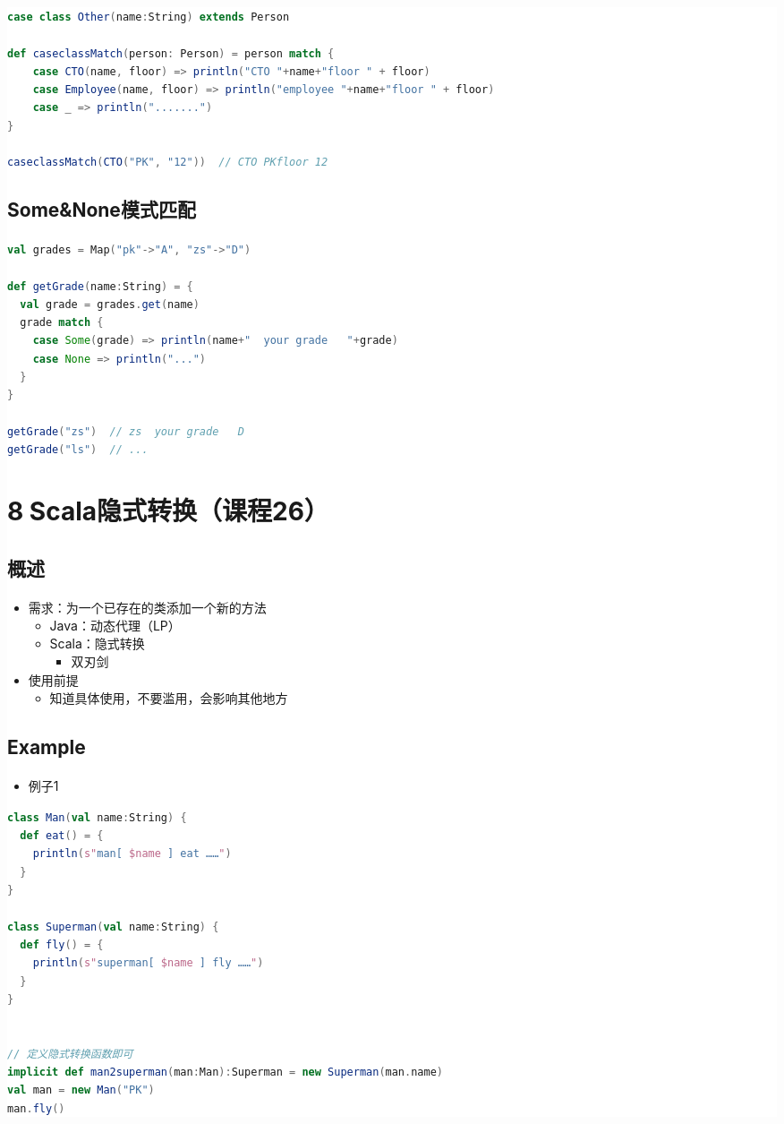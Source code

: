 ```scala
case class Other(name:String) extends Person

def caseclassMatch(person: Person) = person match {
    case CTO(name, floor) => println("CTO "+name+"floor " + floor)
    case Employee(name, floor) => println("employee "+name+"floor " + floor)
    case _ => println(".......")
}

caseclassMatch(CTO("PK", "12"))  // CTO PKfloor 12
```
## Some&None模式匹配

```scala
val grades = Map("pk"->"A", "zs"->"D")

def getGrade(name:String) = {
  val grade = grades.get(name)
  grade match {
    case Some(grade) => println(name+"  your grade   "+grade)
    case None => println("...")
  }
}

getGrade("zs")  // zs  your grade   D
getGrade("ls")  // ...
```



# 8 Scala隐式转换（课程26）

## 概述
* 需求：为一个已存在的类添加一个新的方法
	* Java：动态代理（LP）
	* Scala：隐式转换
		* 双刃剑
* 使用前提
  * 知道具体使用，不要滥用，会影响其他地方

## Example

- 例子1

```scala
class Man(val name:String) {
  def eat() = {
    println(s"man[ $name ] eat ……")
  }
}

class Superman(val name:String) {
  def fly() = {
    println(s"superman[ $name ] fly ……")
  }
}


// 定义隐式转换函数即可
implicit def man2superman(man:Man):Superman = new Superman(man.name)
val man = new Man("PK")
man.fly()
```
